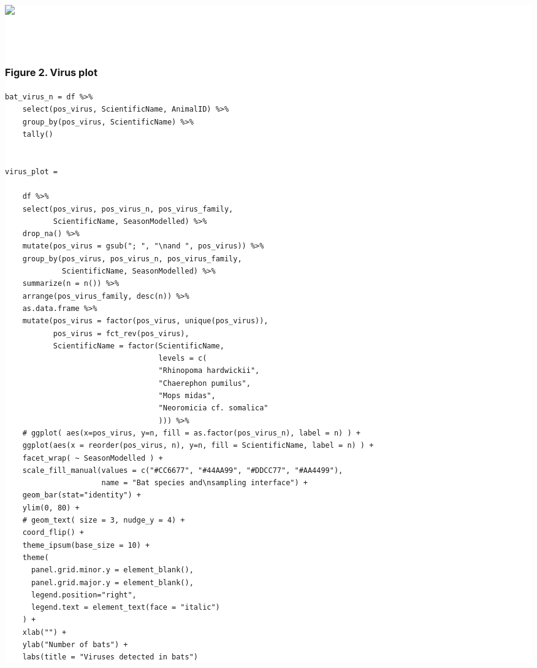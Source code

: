 ![](../results/figs/test-summary/unnamed-chunk-8-1.png)

<br><br>

### Figure 2. Virus plot

    bat_virus_n = df %>%
        select(pos_virus, ScientificName, AnimalID) %>%
        group_by(pos_virus, ScientificName) %>%
        tally()
        

    virus_plot =

        df %>%
        select(pos_virus, pos_virus_n, pos_virus_family,
               ScientificName, SeasonModelled) %>%
        drop_na() %>%
        mutate(pos_virus = gsub("; ", "\nand ", pos_virus)) %>%
        group_by(pos_virus, pos_virus_n, pos_virus_family,
                 ScientificName, SeasonModelled) %>%
        summarize(n = n()) %>%
        arrange(pos_virus_family, desc(n)) %>%
        as.data.frame %>%
        mutate(pos_virus = factor(pos_virus, unique(pos_virus)),
               pos_virus = fct_rev(pos_virus),
               ScientificName = factor(ScientificName,
                                       levels = c(
                                       "Rhinopoma hardwickii",
                                       "Chaerephon pumilus",
                                       "Mops midas", 
                                       "Neoromicia cf. somalica"
                                       ))) %>%
        # ggplot( aes(x=pos_virus, y=n, fill = as.factor(pos_virus_n), label = n) ) +
        ggplot(aes(x = reorder(pos_virus, n), y=n, fill = ScientificName, label = n) ) +
        facet_wrap( ~ SeasonModelled ) +
        scale_fill_manual(values = c("#CC6677", "#44AA99", "#DDCC77", "#AA4499"),
                          name = "Bat species and\nsampling interface") +
        geom_bar(stat="identity") +
        ylim(0, 80) +
        # geom_text( size = 3, nudge_y = 4) +
        coord_flip() +
        theme_ipsum(base_size = 10) +
        theme(
          panel.grid.minor.y = element_blank(),
          panel.grid.major.y = element_blank(),
          legend.position="right",
          legend.text = element_text(face = "italic")
        ) +
        xlab("") +
        ylab("Number of bats") +
        labs(title = "Viruses detected in bats")
